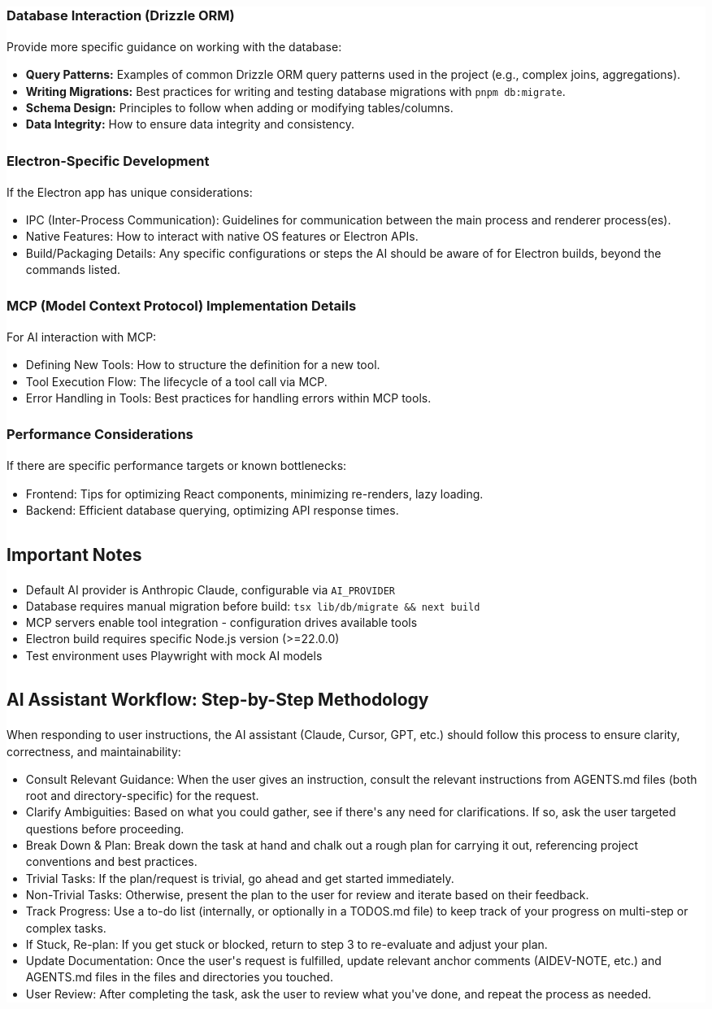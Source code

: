 ### Database Interaction (Drizzle ORM)

Provide more specific guidance on working with the database:

- **Query Patterns:** Examples of common Drizzle ORM query patterns used in the project (e.g., complex joins, aggregations).
- **Writing Migrations:** Best practices for writing and testing database migrations with `pnpm db:migrate`.
- **Schema Design:** Principles to follow when adding or modifying tables/columns.
- **Data Integrity:** How to ensure data integrity and consistency.

### Electron-Specific Development

If the Electron app has unique considerations:

- IPC (Inter-Process Communication): Guidelines for communication between the main process and renderer process(es).
- Native Features: How to interact with native OS features or Electron APIs.
- Build/Packaging Details: Any specific configurations or steps the AI should be aware of for Electron builds, beyond the commands listed.

### MCP (Model Context Protocol) Implementation Details

For AI interaction with MCP:

- Defining New Tools: How to structure the definition for a new tool.
- Tool Execution Flow: The lifecycle of a tool call via MCP.
- Error Handling in Tools: Best practices for handling errors within MCP tools.

### Performance Considerations

If there are specific performance targets or known bottlenecks:

- Frontend: Tips for optimizing React components, minimizing re-renders, lazy loading.
- Backend: Efficient database querying, optimizing API response times.

## Important Notes

- Default AI provider is Anthropic Claude, configurable via `AI_PROVIDER`
- Database requires manual migration before build: `tsx lib/db/migrate && next build`
- MCP servers enable tool integration - configuration drives available tools
- Electron build requires specific Node.js version (>=22.0.0)
- Test environment uses Playwright with mock AI models

## AI Assistant Workflow: Step-by-Step Methodology

When responding to user instructions, the AI assistant (Claude, Cursor, GPT, etc.) should follow this process to ensure clarity, correctness, and maintainability:

- Consult Relevant Guidance: When the user gives an instruction, consult the relevant instructions from AGENTS.md files (both root and directory-specific) for the request.
- Clarify Ambiguities: Based on what you could gather, see if there's any need for clarifications. If so, ask the user targeted questions before proceeding.
- Break Down & Plan: Break down the task at hand and chalk out a rough plan for carrying it out, referencing project conventions and best practices.
- Trivial Tasks: If the plan/request is trivial, go ahead and get started immediately.
- Non-Trivial Tasks: Otherwise, present the plan to the user for review and iterate based on their feedback.
- Track Progress: Use a to-do list (internally, or optionally in a TODOS.md file) to keep track of your progress on multi-step or complex tasks.
- If Stuck, Re-plan: If you get stuck or blocked, return to step 3 to re-evaluate and adjust your plan.
- Update Documentation: Once the user's request is fulfilled, update relevant anchor comments (AIDEV-NOTE, etc.) and AGENTS.md files in the files and directories you touched.
- User Review: After completing the task, ask the user to review what you've done, and repeat the process as needed.